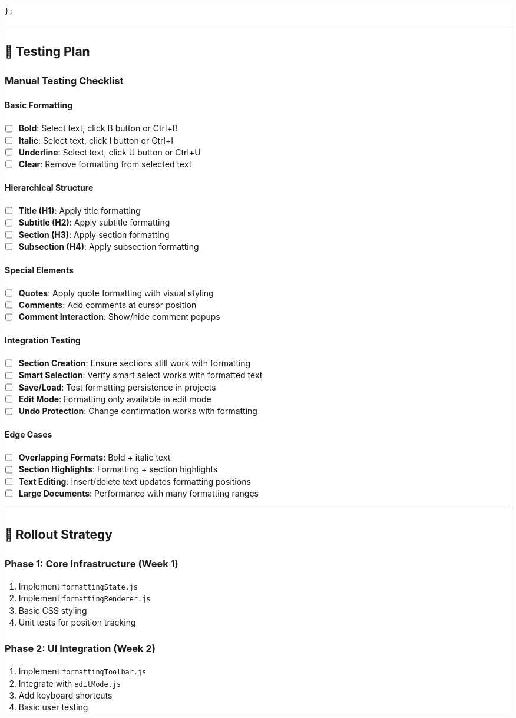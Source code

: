 ```javascript
};
```

---

## 🧪 Testing Plan

### Manual Testing Checklist

#### Basic Formatting
- [ ] **Bold**: Select text, click B button or Ctrl+B
- [ ] **Italic**: Select text, click I button or Ctrl+I  
- [ ] **Underline**: Select text, click U button or Ctrl+U
- [ ] **Clear**: Remove formatting from selected text

#### Hierarchical Structure
- [ ] **Title (H1)**: Apply title formatting
- [ ] **Subtitle (H2)**: Apply subtitle formatting
- [ ] **Section (H3)**: Apply section formatting
- [ ] **Subsection (H4)**: Apply subsection formatting

#### Special Elements
- [ ] **Quotes**: Apply quote formatting with visual styling
- [ ] **Comments**: Add comments at cursor position
- [ ] **Comment Interaction**: Show/hide comment popups

#### Integration Testing
- [ ] **Section Creation**: Ensure sections still work with formatting
- [ ] **Smart Selection**: Verify smart select works with formatted text
- [ ] **Save/Load**: Test formatting persistence in projects
- [ ] **Edit Mode**: Formatting only available in edit mode
- [ ] **Undo Protection**: Change confirmation works with formatting

#### Edge Cases
- [ ] **Overlapping Formats**: Bold + italic text
- [ ] **Section Highlights**: Formatting + section highlights
- [ ] **Text Editing**: Insert/delete text updates formatting positions
- [ ] **Large Documents**: Performance with many formatting ranges

---

## 🚀 Rollout Strategy

### Phase 1: Core Infrastructure (Week 1)
1. Implement `formattingState.js`
2. Implement `formattingRenderer.js`
3. Basic CSS styling
4. Unit tests for position tracking

### Phase 2: UI Integration (Week 2)
1. Implement `formattingToolbar.js`
2. Integrate with `editMode.js`
3. Add keyboard shortcuts
4. Basic user testing
